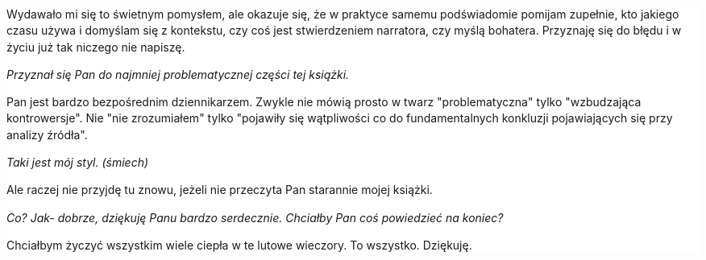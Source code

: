 Wydawało mi się to świetnym pomysłem, ale okazuje się, że w praktyce samemu podświadomie pomijam zupełnie, kto jakiego czasu używa i domyślam się z kontekstu, czy coś jest stwierdzeniem narratora, czy myślą bohatera. Przyznaję się do błędu i w życiu już tak niczego nie napiszę.

_Przyznał się Pan do najmniej problematycznej części tej książki._

Pan jest bardzo bezpośrednim dziennikarzem. Zwykle nie mówią prosto w twarz "problematyczna" tylko "wzbudzająca kontrowersje". Nie "nie zrozumiałem" tylko "pojawiły się wątpliwości co do fundamentalnych konkluzji pojawiających się przy analizy źródła".

_Taki jest mój styl. (śmiech)_

Ale raczej nie przyjdę tu znowu, jeżeli nie przeczyta Pan starannie mojej książki.

_Co? Jak- dobrze, dziękuję Panu bardzo serdecznie. Chciałby Pan coś powiedzieć na koniec?_

Chciałbym życzyć wszystkim wiele ciepła w te lutowe wieczory. To wszystko. Dziękuję.
